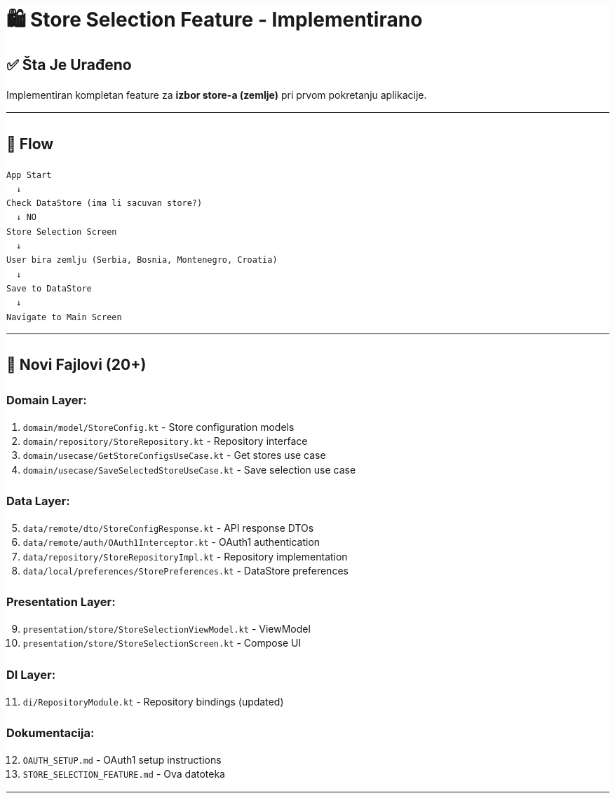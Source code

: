 # 🛍️ Store Selection Feature - Implementirano

## ✅ Šta Je Urađeno

Implementiran kompletan feature za **izbor store-a (zemlje)** pri prvom pokretanju aplikacije.

---

## 🎯 Flow

```
App Start
  ↓
Check DataStore (ima li sacuvan store?)
  ↓ NO
Store Selection Screen
  ↓
User bira zemlju (Serbia, Bosnia, Montenegro, Croatia)
  ↓
Save to DataStore
  ↓
Navigate to Main Screen
```

---

## 📁 Novi Fajlovi (20+)

### **Domain Layer:**
1. `domain/model/StoreConfig.kt` - Store configuration models
2. `domain/repository/StoreRepository.kt` - Repository interface
3. `domain/usecase/GetStoreConfigsUseCase.kt` - Get stores use case
4. `domain/usecase/SaveSelectedStoreUseCase.kt` - Save selection use case

### **Data Layer:**
5. `data/remote/dto/StoreConfigResponse.kt` - API response DTOs
6. `data/remote/auth/OAuth1Interceptor.kt` - OAuth1 authentication
7. `data/repository/StoreRepositoryImpl.kt` - Repository implementation
8. `data/local/preferences/StorePreferences.kt` - DataStore preferences

### **Presentation Layer:**
9. `presentation/store/StoreSelectionViewModel.kt` - ViewModel
10. `presentation/store/StoreSelectionScreen.kt` - Compose UI

### **DI Layer:**
11. `di/RepositoryModule.kt` - Repository bindings (updated)

### **Dokumentacija:**
12. `OAUTH_SETUP.md` - OAuth1 setup instructions
13. `STORE_SELECTION_FEATURE.md` - Ova datoteka

---
